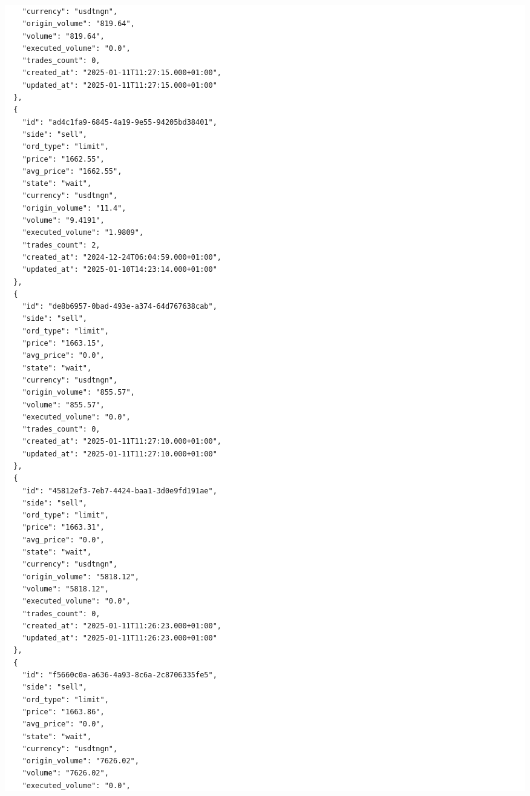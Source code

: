         "currency": "usdtngn",
        "origin_volume": "819.64",
        "volume": "819.64",
        "executed_volume": "0.0",
        "trades_count": 0,
        "created_at": "2025-01-11T11:27:15.000+01:00",
        "updated_at": "2025-01-11T11:27:15.000+01:00"
      },
      {
        "id": "ad4c1fa9-6845-4a19-9e55-94205bd38401",
        "side": "sell",
        "ord_type": "limit",
        "price": "1662.55",
        "avg_price": "1662.55",
        "state": "wait",
        "currency": "usdtngn",
        "origin_volume": "11.4",
        "volume": "9.4191",
        "executed_volume": "1.9809",
        "trades_count": 2,
        "created_at": "2024-12-24T06:04:59.000+01:00",
        "updated_at": "2025-01-10T14:23:14.000+01:00"
      },
      {
        "id": "de8b6957-0bad-493e-a374-64d767638cab",
        "side": "sell",
        "ord_type": "limit",
        "price": "1663.15",
        "avg_price": "0.0",
        "state": "wait",
        "currency": "usdtngn",
        "origin_volume": "855.57",
        "volume": "855.57",
        "executed_volume": "0.0",
        "trades_count": 0,
        "created_at": "2025-01-11T11:27:10.000+01:00",
        "updated_at": "2025-01-11T11:27:10.000+01:00"
      },
      {
        "id": "45812ef3-7eb7-4424-baa1-3d0e9fd191ae",
        "side": "sell",
        "ord_type": "limit",
        "price": "1663.31",
        "avg_price": "0.0",
        "state": "wait",
        "currency": "usdtngn",
        "origin_volume": "5818.12",
        "volume": "5818.12",
        "executed_volume": "0.0",
        "trades_count": 0,
        "created_at": "2025-01-11T11:26:23.000+01:00",
        "updated_at": "2025-01-11T11:26:23.000+01:00"
      },
      {
        "id": "f5660c0a-a636-4a93-8c6a-2c8706335fe5",
        "side": "sell",
        "ord_type": "limit",
        "price": "1663.86",
        "avg_price": "0.0",
        "state": "wait",
        "currency": "usdtngn",
        "origin_volume": "7626.02",
        "volume": "7626.02",
        "executed_volume": "0.0",